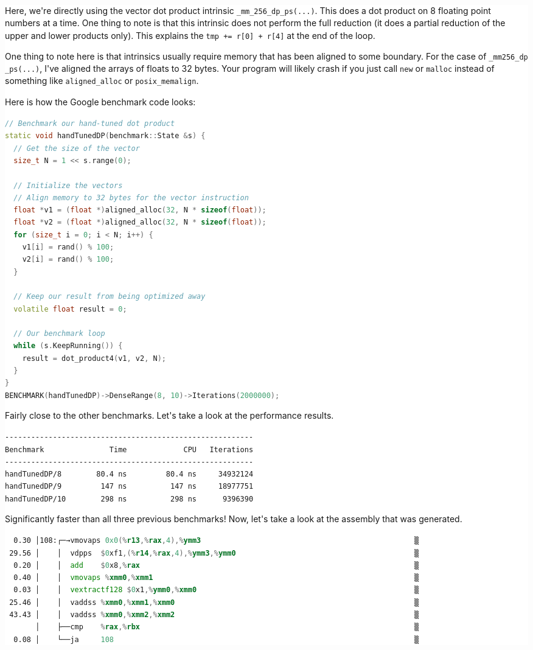 Here, we're directly using the vector dot product intrinsic `_mm_256_dp_ps(...)`. This does a dot product on 8 floating point numbers at a time. One thing to note is that this intrinsic does not perform the full reduction (it does a partial reduction of the upper and lower products only). This explains the `tmp += r[0] + r[4]` at the end of the loop.

One thing to note here is that intrinsics usually require memory that has been aligned to some boundary. For the case of `_mm256_dp_ps(...)`, I've aligned the arrays of floats to 32 bytes. Your program will likely crash if you just call `new` or `malloc` instead of something like `aligned_alloc` or `posix_memalign`.

Here is how the Google benchmark code looks:

```cpp
// Benchmark our hand-tuned dot product
static void handTunedDP(benchmark::State &s) {
  // Get the size of the vector
  size_t N = 1 << s.range(0);

  // Initialize the vectors
  // Align memory to 32 bytes for the vector instruction
  float *v1 = (float *)aligned_alloc(32, N * sizeof(float));
  float *v2 = (float *)aligned_alloc(32, N * sizeof(float));
  for (size_t i = 0; i < N; i++) {
    v1[i] = rand() % 100;
    v2[i] = rand() % 100;
  }

  // Keep our result from being optimized away
  volatile float result = 0;

  // Our benchmark loop
  while (s.KeepRunning()) {
    result = dot_product4(v1, v2, N);
  }
}
BENCHMARK(handTunedDP)->DenseRange(8, 10)->Iterations(2000000);
```

Fairly close to the other benchmarks. Let's take a look at the performance results.

```
---------------------------------------------------------
Benchmark               Time             CPU   Iterations
---------------------------------------------------------
handTunedDP/8        80.4 ns         80.4 ns     34932124
handTunedDP/9         147 ns          147 ns     18977751
handTunedDP/10        298 ns          298 ns      9396390
```

Significantly faster than all three previous benchmarks! Now, let's take a look at the assembly that was generated.

```asm
  0.30 │108:┌─→vmovaps 0x0(%r13,%rax,4),%ymm3                                                 ▒
 29.56 │    │  vdpps  $0xf1,(%r14,%rax,4),%ymm3,%ymm0                                         ▒
  0.20 │    │  add    $0x8,%rax                                                               ▒
  0.40 │    │  vmovaps %xmm0,%xmm1                                                            ▒
  0.03 │    │  vextractf128 $0x1,%ymm0,%xmm0                                                  ▒
 25.46 │    │  vaddss %xmm0,%xmm1,%xmm0                                                       ▒
 43.43 │    │  vaddss %xmm0,%xmm2,%xmm2                                                       ▒
       │    ├──cmp    %rax,%rbx                                                               ▒
  0.08 │    └──ja     108                                                                     ▒

```
